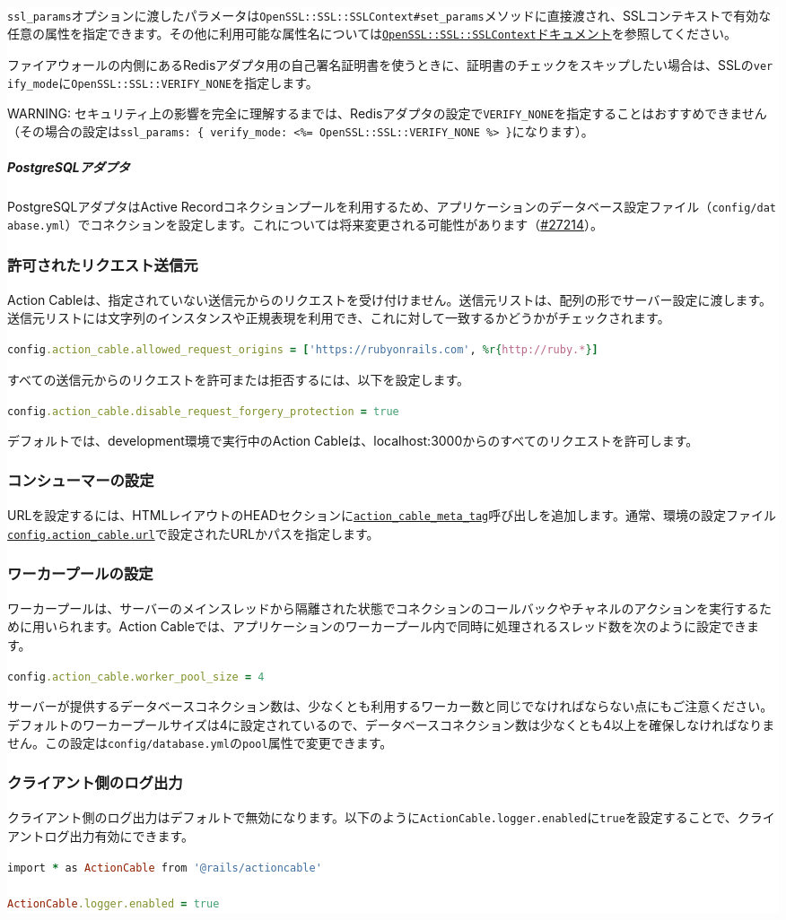 `ssl_params`オプションに渡したパラメータは`OpenSSL::SSL::SSLContext#set_params`メソッドに直接渡され、SSLコンテキストで有効な任意の属性を指定できます。その他に利用可能な属性名については[`OpenSSL::SSL::SSLContext`ドキュメント](https://docs.ruby-lang.org/ja/latest/class/OpenSSL=3a=3aSSL=3a=3aSSLContext.html)を参照してください。

ファイアウォールの内側にあるRedisアダプタ用の自己署名証明書を使うときに、証明書のチェックをスキップしたい場合は、SSLの`verify_mode`に`OpenSSL::SSL::VERIFY_NONE`を指定します。

WARNING: セキュリティ上の影響を完全に理解するまでは、Redisアダプタの設定で`VERIFY_NONE`を指定することはおすすめできません（その場合の設定は`ssl_params: { verify_mode: <%= OpenSSL::SSL::VERIFY_NONE %> }`になります）。

##### PostgreSQLアダプタ

PostgreSQLアダプタはActive Recordコネクションプールを利用するため、アプリケーションのデータベース設定ファイル（`config/database.yml`）でコネクションを設定します。これについては将来変更される可能性があります（[#27214](https://github.com/rails/rails/issues/27214)）。

### 許可されたリクエスト送信元

Action Cableは、指定されていない送信元からのリクエストを受け付けません。送信元リストは、配列の形でサーバー設定に渡します。送信元リストには文字列のインスタンスや正規表現を利用でき、これに対して一致するかどうかがチェックされます。

```ruby
config.action_cable.allowed_request_origins = ['https://rubyonrails.com', %r{http://ruby.*}]
```

すべての送信元からのリクエストを許可または拒否するには、以下を設定します。

```ruby
config.action_cable.disable_request_forgery_protection = true
```

デフォルトでは、development環境で実行中のAction Cableは、localhost:3000からのすべてのリクエストを許可します。

### コンシューマーの設定

URLを設定するには、HTMLレイアウトのHEADセクションに[`action_cable_meta_tag`][]呼び出しを追加します。通常、環境の設定ファイル[`config.action_cable.url`][]で設定されたURLかパスを指定します。

[`config.action_cable.url`]: configuring.html#config-action-cable-url
[`action_cable_meta_tag`]: https://api.rubyonrails.org/classes/ActionCable/Helpers/ActionCableHelper.html#method-i-action_cable_meta_tag

### ワーカープールの設定

ワーカープールは、サーバーのメインスレッドから隔離された状態でコネクションのコールバックやチャネルのアクションを実行するために用いられます。Action Cableでは、アプリケーションのワーカープール内で同時に処理されるスレッド数を次のように設定できます。

```ruby
config.action_cable.worker_pool_size = 4
```

サーバーが提供するデータベースコネクション数は、少なくとも利用するワーカー数と同じでなければならない点にもご注意ください。デフォルトのワーカープールサイズは4に設定されているので、データベースコネクション数は少なくとも4以上を確保しなければなりません。この設定は`config/database.yml`の`pool`属性で変更できます。

### クライアント側のログ出力

クライアント側のログ出力はデフォルトで無効になります。以下のように`ActionCable.logger.enabled`に`true`を設定することで、クライアントログ出力有効にできます。

```ruby
import * as ActionCable from '@rails/actioncable'

ActionCable.logger.enabled = true
```


[`ActionCable::Connection::Base`]: https://api.rubyonrails.org/classes/ActionCable/Connection/Base.html
[`identified_by`]: https://api.rubyonrails.org/classes/ActionCable/Connection/Identification/ClassMethods.html#method-i-identified_by
[`rescue_from`]: https://api.rubyonrails.org/classes/ActiveSupport/Rescuable/ClassMethods.html#method-i-rescue_from
[`ActionCable::Channel::Base`]: https://api.rubyonrails.org/classes/ActionCable/Channel/Base.html
[`broadcast`]: https://api.rubyonrails.org/classes/ActionCable/Server/Broadcasting.html#method-i-broadcast
[`broadcast_to`]: https://api.rubyonrails.org/classes/ActionCable/Channel/Broadcasting/ClassMethods.html#method-i-broadcast_to
[`stream_for`]: https://api.rubyonrails.org/classes/ActionCable/Channel/Streams.html#method-i-stream_for
[`stream_from`]: https://api.rubyonrails.org/classes/ActionCable/Channel/Streams.html#method-i-stream_from
[`ActionCable::Server::Configuration`]: https://api.rubyonrails.org/classes/ActionCable/Server/Configuration.html
[`config.action_cable.mount_path`]: configuring.html#config-action-cable-mount-path